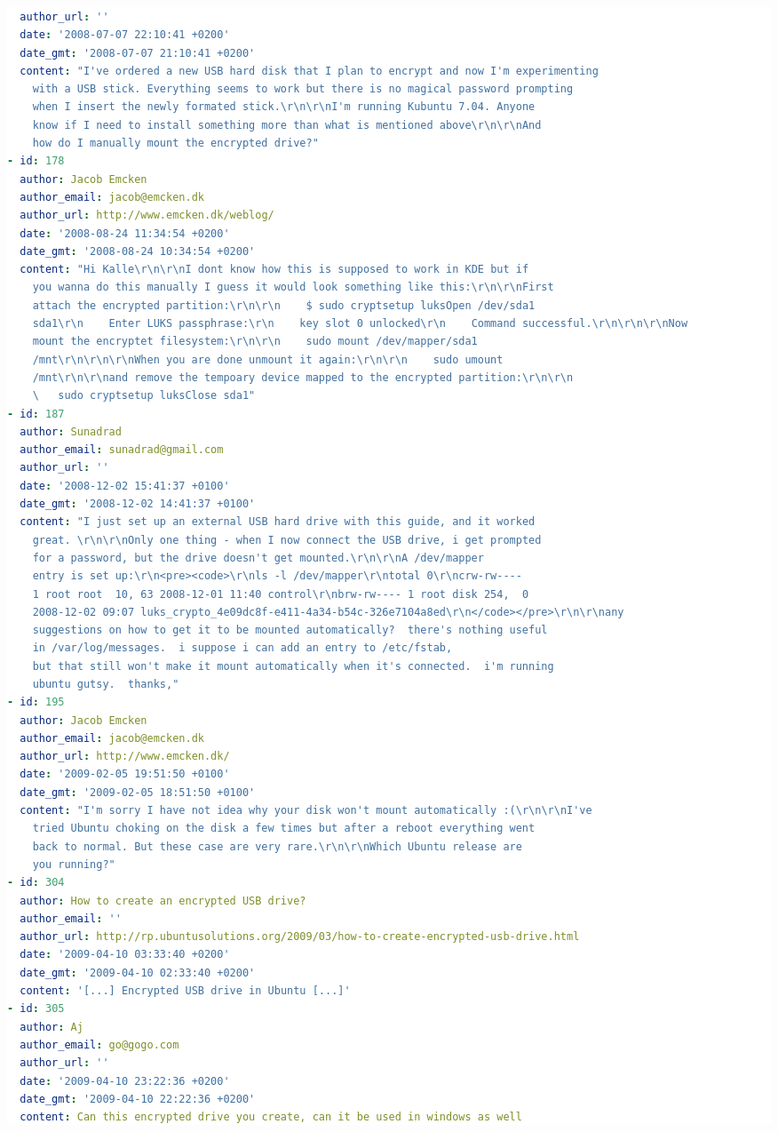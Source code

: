 ```yaml
  author_url: ''
  date: '2008-07-07 22:10:41 +0200'
  date_gmt: '2008-07-07 21:10:41 +0200'
  content: "I've ordered a new USB hard disk that I plan to encrypt and now I'm experimenting
    with a USB stick. Everything seems to work but there is no magical password prompting
    when I insert the newly formated stick.\r\n\r\nI'm running Kubuntu 7.04. Anyone
    know if I need to install something more than what is mentioned above\r\n\r\nAnd
    how do I manually mount the encrypted drive?"
- id: 178
  author: Jacob Emcken
  author_email: jacob@emcken.dk
  author_url: http://www.emcken.dk/weblog/
  date: '2008-08-24 11:34:54 +0200'
  date_gmt: '2008-08-24 10:34:54 +0200'
  content: "Hi Kalle\r\n\r\nI dont know how this is supposed to work in KDE but if
    you wanna do this manually I guess it would look something like this:\r\n\r\nFirst
    attach the encrypted partition:\r\n\r\n    $ sudo cryptsetup luksOpen /dev/sda1
    sda1\r\n    Enter LUKS passphrase:\r\n    key slot 0 unlocked\r\n    Command successful.\r\n\r\n\r\nNow
    mount the encryptet filesystem:\r\n\r\n    sudo mount /dev/mapper/sda1
    /mnt\r\n\r\n\r\nWhen you are done unmount it again:\r\n\r\n    sudo umount
    /mnt\r\n\r\nand remove the tempoary device mapped to the encrypted partition:\r\n\r\n
    \   sudo cryptsetup luksClose sda1"
- id: 187
  author: Sunadrad
  author_email: sunadrad@gmail.com
  author_url: ''
  date: '2008-12-02 15:41:37 +0100'
  date_gmt: '2008-12-02 14:41:37 +0100'
  content: "I just set up an external USB hard drive with this guide, and it worked
    great. \r\n\r\nOnly one thing - when I now connect the USB drive, i get prompted
    for a password, but the drive doesn't get mounted.\r\n\r\nA /dev/mapper
    entry is set up:\r\n<pre><code>\r\nls -l /dev/mapper\r\ntotal 0\r\ncrw-rw----
    1 root root  10, 63 2008-12-01 11:40 control\r\nbrw-rw---- 1 root disk 254,  0
    2008-12-02 09:07 luks_crypto_4e09dc8f-e411-4a34-b54c-326e7104a8ed\r\n</code></pre>\r\n\r\nany
    suggestions on how to get it to be mounted automatically?  there's nothing useful
    in /var/log/messages.  i suppose i can add an entry to /etc/fstab,
    but that still won't make it mount automatically when it's connected.  i'm running
    ubuntu gutsy.  thanks,"
- id: 195
  author: Jacob Emcken
  author_email: jacob@emcken.dk
  author_url: http://www.emcken.dk/
  date: '2009-02-05 19:51:50 +0100'
  date_gmt: '2009-02-05 18:51:50 +0100'
  content: "I'm sorry I have not idea why your disk won't mount automatically :(\r\n\r\nI've
    tried Ubuntu choking on the disk a few times but after a reboot everything went
    back to normal. But these case are very rare.\r\n\r\nWhich Ubuntu release are
    you running?"
- id: 304
  author: How to create an encrypted USB drive?
  author_email: ''
  author_url: http://rp.ubuntusolutions.org/2009/03/how-to-create-encrypted-usb-drive.html
  date: '2009-04-10 03:33:40 +0200'
  date_gmt: '2009-04-10 02:33:40 +0200'
  content: '[...] Encrypted USB drive in Ubuntu [...]'
- id: 305
  author: Aj
  author_email: go@gogo.com
  author_url: ''
  date: '2009-04-10 23:22:36 +0200'
  date_gmt: '2009-04-10 22:22:36 +0200'
  content: Can this encrypted drive you create, can it be used in windows as well
```

[1]: http://bof.linuxforum.dk/2006/
[2]: http://blog.fubar.dk/?p=64